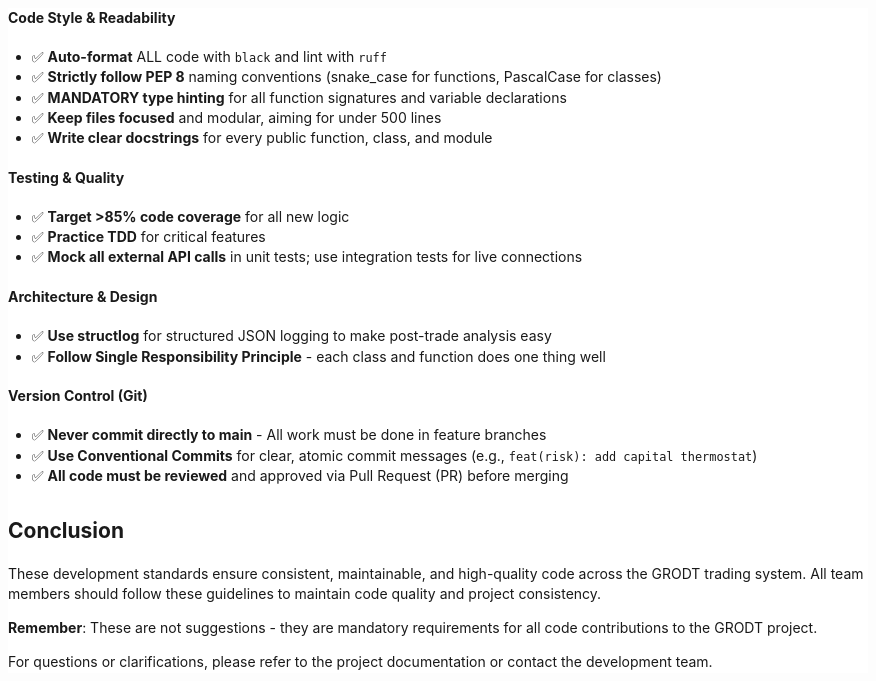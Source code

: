 #### Code Style & Readability
- ✅ **Auto-format** ALL code with `black` and lint with `ruff`
- ✅ **Strictly follow PEP 8** naming conventions (snake_case for functions, PascalCase for classes)
- ✅ **MANDATORY type hinting** for all function signatures and variable declarations
- ✅ **Keep files focused** and modular, aiming for under 500 lines
- ✅ **Write clear docstrings** for every public function, class, and module

#### Testing & Quality
- ✅ **Target >85% code coverage** for all new logic
- ✅ **Practice TDD** for critical features
- ✅ **Mock all external API calls** in unit tests; use integration tests for live connections

#### Architecture & Design
- ✅ **Use structlog** for structured JSON logging to make post-trade analysis easy
- ✅ **Follow Single Responsibility Principle** - each class and function does one thing well

#### Version Control (Git)
- ✅ **Never commit directly to main** - All work must be done in feature branches
- ✅ **Use Conventional Commits** for clear, atomic commit messages (e.g., `feat(risk): add capital thermostat`)
- ✅ **All code must be reviewed** and approved via Pull Request (PR) before merging

## Conclusion

These development standards ensure consistent, maintainable, and high-quality code across the GRODT trading system. All team members should follow these guidelines to maintain code quality and project consistency.

**Remember**: These are not suggestions - they are mandatory requirements for all code contributions to the GRODT project.

For questions or clarifications, please refer to the project documentation or contact the development team.
